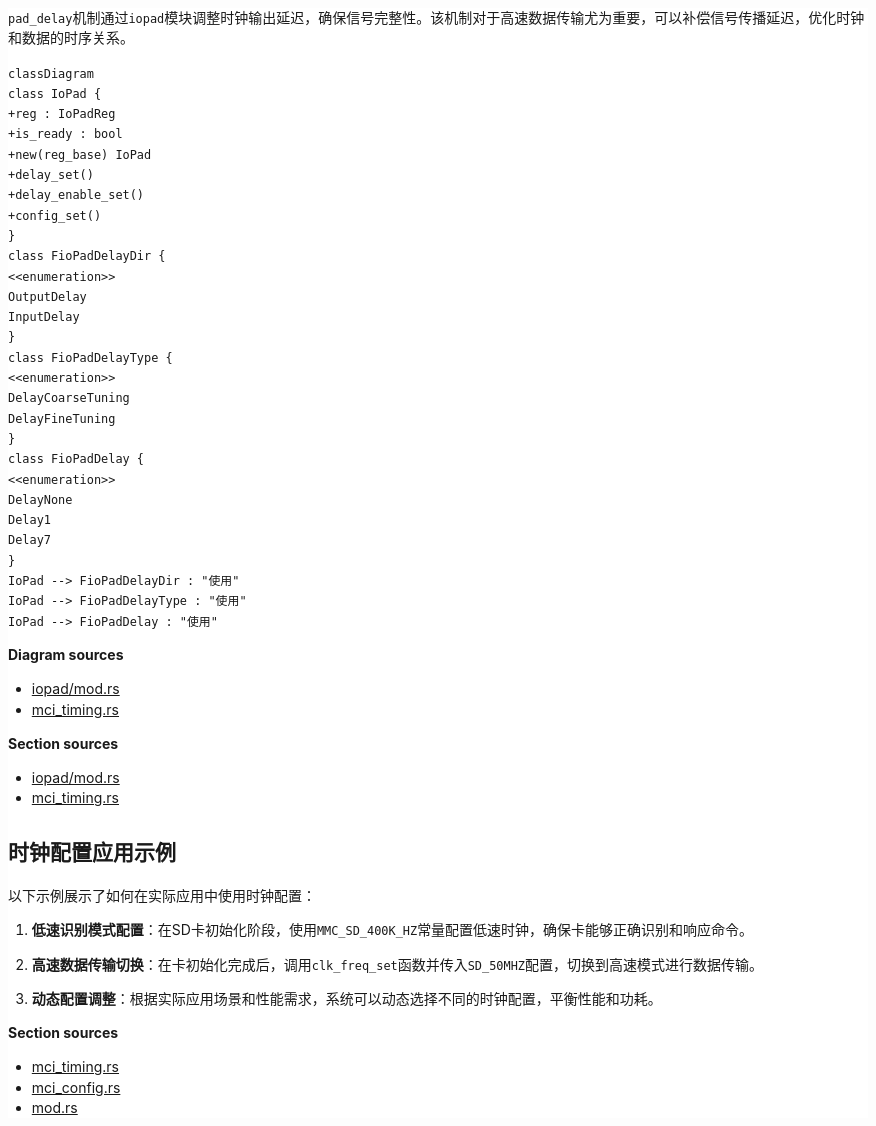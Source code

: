 `pad_delay`机制通过`iopad`模块调整时钟输出延迟，确保信号完整性。该机制对于高速数据传输尤为重要，可以补偿信号传播延迟，优化时钟和数据的时序关系。

```mermaid
classDiagram
class IoPad {
+reg : IoPadReg
+is_ready : bool
+new(reg_base) IoPad
+delay_set()
+delay_enable_set()
+config_set()
}
class FioPadDelayDir {
<<enumeration>>
OutputDelay
InputDelay
}
class FioPadDelayType {
<<enumeration>>
DelayCoarseTuning
DelayFineTuning
}
class FioPadDelay {
<<enumeration>>
DelayNone
Delay1
Delay7
}
IoPad --> FioPadDelayDir : "使用"
IoPad --> FioPadDelayType : "使用"
IoPad --> FioPadDelay : "使用"
```

**Diagram sources**
- [iopad/mod.rs](file://src/iopad/mod.rs#L1-L161)
- [mci_timing.rs](file://src/mci/mci_timing.rs#L100-L150)

**Section sources**
- [iopad/mod.rs](file://src/iopad/mod.rs#L1-L161)
- [mci_timing.rs](file://src/mci/mci_timing.rs#L100-L150)

## 时钟配置应用示例

以下示例展示了如何在实际应用中使用时钟配置：

1. **低速识别模式配置**：在SD卡初始化阶段，使用`MMC_SD_400K_HZ`常量配置低速时钟，确保卡能够正确识别和响应命令。

2. **高速数据传输切换**：在卡初始化完成后，调用`clk_freq_set`函数并传入`SD_50MHZ`配置，切换到高速模式进行数据传输。

3. **动态配置调整**：根据实际应用场景和性能需求，系统可以动态选择不同的时钟配置，平衡性能和功耗。

**Section sources**
- [mci_timing.rs](file://src/mci/mci_timing.rs#L50-L80)
- [mci_config.rs](file://src/mci/mci_config.rs#L70-L90)
- [mod.rs](file://src/mci/mod.rs#L200-L300)
